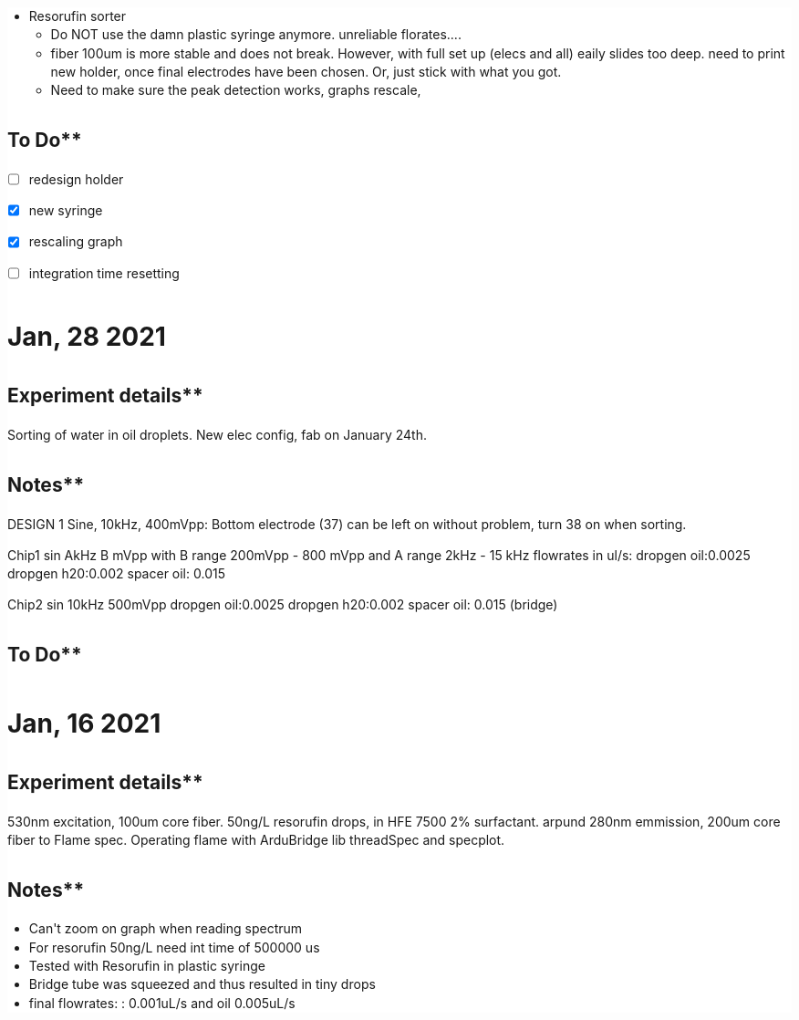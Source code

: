 - Resorufin sorter
    - Do NOT use the damn plastic syringe anymore. unreliable florates....
    - fiber 100um is more stable and does not break. However, with full set up (elecs and all) eaily slides too deep. need to print new holder, once final electrodes have been chosen. Or, just stick with what you got.
    - Need to make sure the peak detection works, graphs rescale,

## To Do**
- [ ] redesign holder
- [x] new syringe
- [X] rescaling graph
- [ ] integration time resetting


# Jan, 28 2021 

## Experiment details**
Sorting of water in oil droplets. New elec config, fab on January 24th.


## Notes**
DESIGN 1
Sine, 10kHz, 400mVpp: Bottom electrode (37) can be left on without problem, turn 38 on when sorting.

Chip1
sin AkHz B mVpp
with B range 200mVpp - 800 mVpp
and A range 2kHz - 15 kHz
flowrates in ul/s:
dropgen oil:0.0025
dropgen h20:0.002
spacer oil: 0.015

Chip2
sin 10kHz 500mVpp
dropgen oil:0.0025
dropgen h20:0.002
spacer oil: 0.015
(bridge)
## To Do**


# Jan, 16 2021

## Experiment details**

530nm excitation, 100um core fiber. 50ng/L resorufin drops, in HFE 7500 2% surfactant. arpund 280nm emmission, 200um core fiber to Flame spec.
Operating flame with ArduBridge lib threadSpec and specplot.
## Notes**
- Can't zoom on graph when reading spectrum
- For resorufin 50ng/L need int time of 500000 us
- Tested with Resorufin in plastic syringe
- Bridge tube was squeezed and thus resulted in tiny drops
- final flowrates: : 0.001uL/s and oil 0.005uL/s

